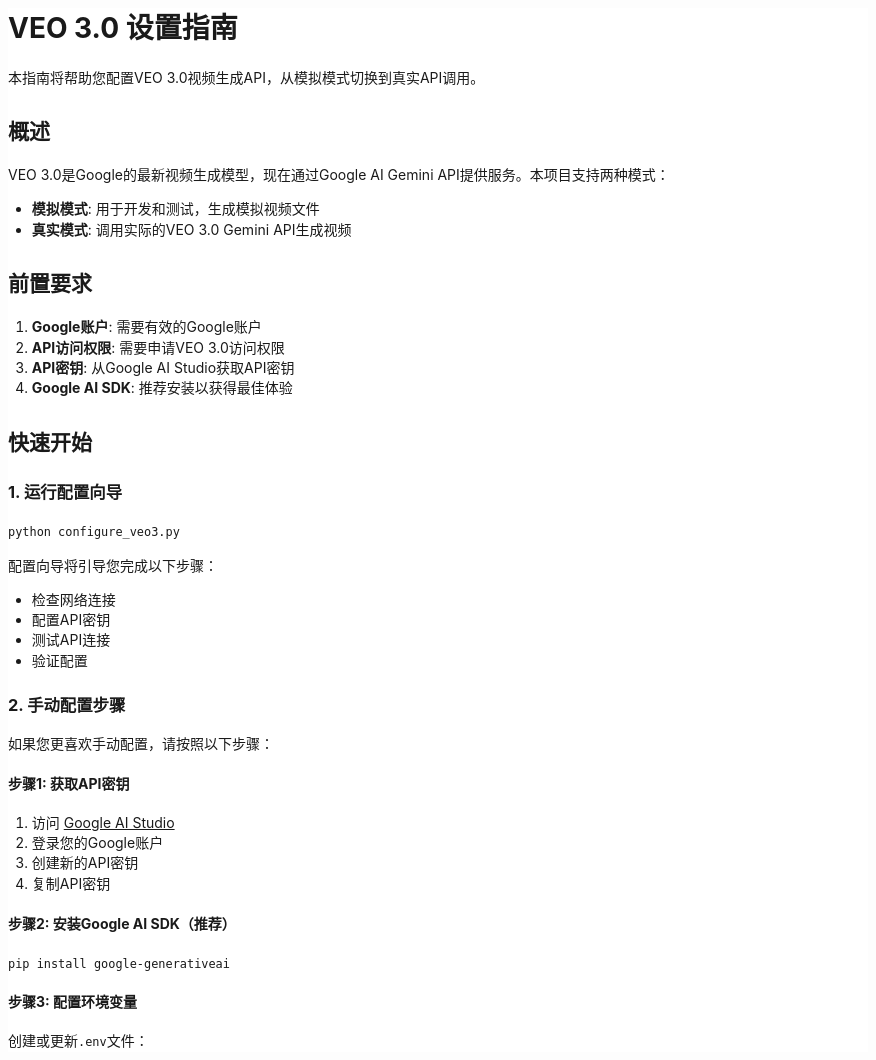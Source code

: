 # VEO 3.0 设置指南

本指南将帮助您配置VEO 3.0视频生成API，从模拟模式切换到真实API调用。

## 概述

VEO 3.0是Google的最新视频生成模型，现在通过Google AI Gemini API提供服务。本项目支持两种模式：
- **模拟模式**: 用于开发和测试，生成模拟视频文件
- **真实模式**: 调用实际的VEO 3.0 Gemini API生成视频

## 前置要求

1. **Google账户**: 需要有效的Google账户
2. **API访问权限**: 需要申请VEO 3.0访问权限
3. **API密钥**: 从Google AI Studio获取API密钥
4. **Google AI SDK**: 推荐安装以获得最佳体验

## 快速开始

### 1. 运行配置向导

```bash
python configure_veo3.py
```

配置向导将引导您完成以下步骤：
- 检查网络连接
- 配置API密钥
- 测试API连接
- 验证配置

### 2. 手动配置步骤

如果您更喜欢手动配置，请按照以下步骤：

#### 步骤1: 获取API密钥

1. 访问 [Google AI Studio](https://aistudio.google.com/app/apikey)
2. 登录您的Google账户
3. 创建新的API密钥
4. 复制API密钥

#### 步骤2: 安装Google AI SDK（推荐）

```bash
pip install google-generativeai
```

#### 步骤3: 配置环境变量

创建或更新`.env`文件：
